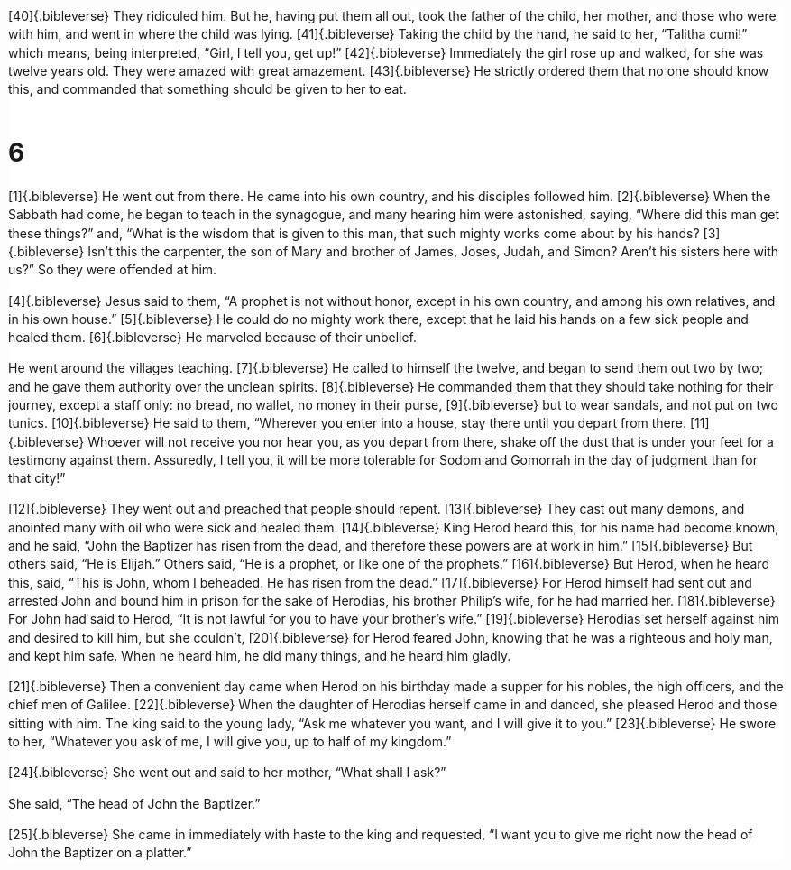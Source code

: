 [40]{.bibleverse} They ridiculed him. But he, having put them all out, took the father of the child, her mother, and those who were with him, and went in where the child was lying. [41]{.bibleverse} Taking the child by the hand, he said to her, “Talitha cumi!” which means, being interpreted, “Girl, I tell you, get up!” [42]{.bibleverse} Immediately the girl rose up and walked, for she was twelve years old. They were amazed with great amazement. [43]{.bibleverse} He strictly ordered them that no one should know this, and commanded that something should be given to her to eat. 

# 6 
[1]{.bibleverse} He went out from there. He came into his own country, and his disciples followed him. [2]{.bibleverse} When the Sabbath had come, he began to teach in the synagogue, and many hearing him were astonished, saying, “Where did this man get these things?” and, “What is the wisdom that is given to this man, that such mighty works come about by his hands? [3]{.bibleverse} Isn’t this the carpenter, the son of Mary and brother of James, Joses, Judah, and Simon? Aren’t his sisters here with us?” So they were offended at him. 

[4]{.bibleverse} Jesus said to them, “A prophet is not without honor, except in his own country, and among his own relatives, and in his own house.” [5]{.bibleverse} He could do no mighty work there, except that he laid his hands on a few sick people and healed them. [6]{.bibleverse} He marveled because of their unbelief. 

He went around the villages teaching. [7]{.bibleverse} He called to himself the twelve, and began to send them out two by two; and he gave them authority over the unclean spirits. [8]{.bibleverse} He commanded them that they should take nothing for their journey, except a staff only: no bread, no wallet, no money in their purse, [9]{.bibleverse} but to wear sandals, and not put on two tunics. [10]{.bibleverse} He said to them, “Wherever you enter into a house, stay there until you depart from there. [11]{.bibleverse} Whoever will not receive you nor hear you, as you depart from there, shake off the dust that is under your feet for a testimony against them. Assuredly, I tell you, it will be more tolerable for Sodom and Gomorrah in the day of judgment than for that city!” 

[12]{.bibleverse} They went out and preached that people should repent. [13]{.bibleverse} They cast out many demons, and anointed many with oil who were sick and healed them. [14]{.bibleverse} King Herod heard this, for his name had become known, and he said, “John the Baptizer has risen from the dead, and therefore these powers are at work in him.” [15]{.bibleverse} But others said, “He is Elijah.” Others said, “He is a prophet, or like one of the prophets.” [16]{.bibleverse} But Herod, when he heard this, said, “This is John, whom I beheaded. He has risen from the dead.” [17]{.bibleverse} For Herod himself had sent out and arrested John and bound him in prison for the sake of Herodias, his brother Philip’s wife, for he had married her. [18]{.bibleverse} For John had said to Herod, “It is not lawful for you to have your brother’s wife.” [19]{.bibleverse} Herodias set herself against him and desired to kill him, but she couldn’t, [20]{.bibleverse} for Herod feared John, knowing that he was a righteous and holy man, and kept him safe. When he heard him, he did many things, and he heard him gladly. 

[21]{.bibleverse} Then a convenient day came when Herod on his birthday made a supper for his nobles, the high officers, and the chief men of Galilee. [22]{.bibleverse} When the daughter of Herodias herself came in and danced, she pleased Herod and those sitting with him. The king said to the young lady, “Ask me whatever you want, and I will give it to you.” [23]{.bibleverse} He swore to her, “Whatever you ask of me, I will give you, up to half of my kingdom.” 

[24]{.bibleverse} She went out and said to her mother, “What shall I ask?” 

She said, “The head of John the Baptizer.” 

[25]{.bibleverse} She came in immediately with haste to the king and requested, “I want you to give me right now the head of John the Baptizer on a platter.” 
